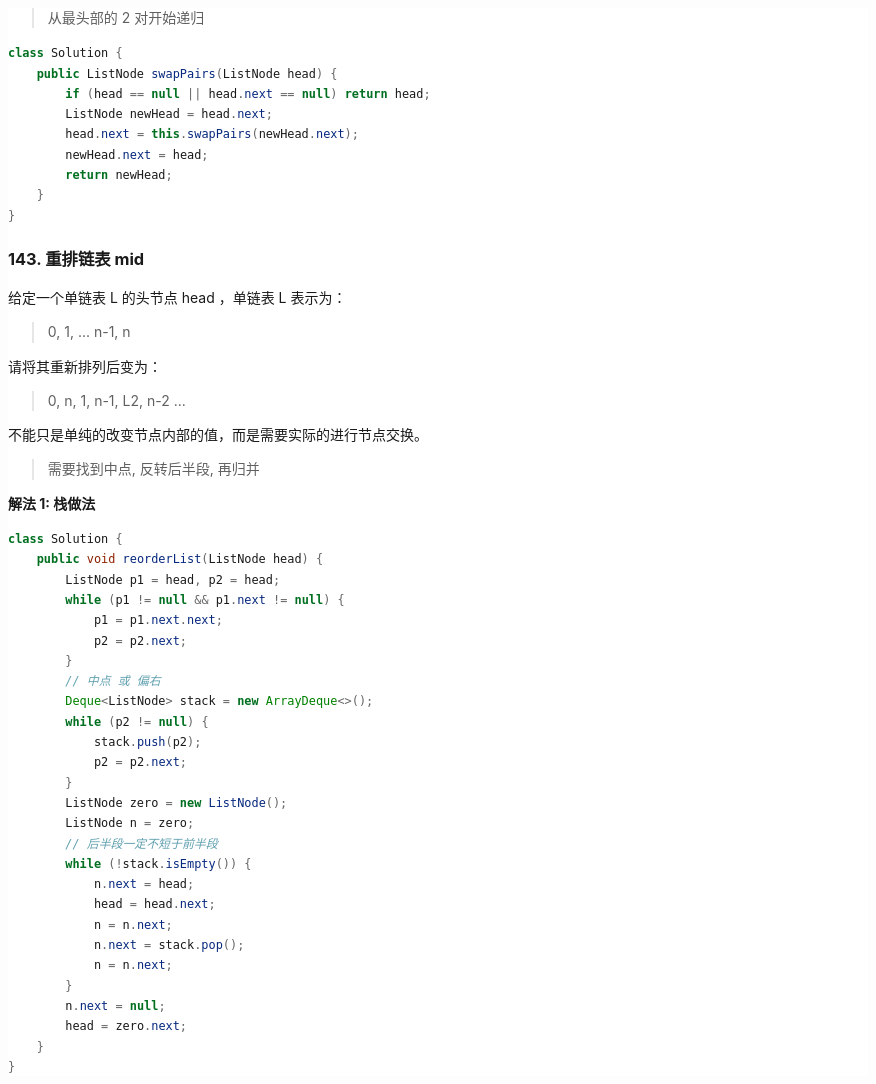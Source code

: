 > 从最头部的 2 对开始递归

```java
class Solution {
    public ListNode swapPairs(ListNode head) {
        if (head == null || head.next == null) return head;
        ListNode newHead = head.next;
        head.next = this.swapPairs(newHead.next);
        newHead.next = head;
        return newHead;
    }
}
```

### 143. 重排链表 mid

给定一个单链表 L 的头节点 head ，单链表 L 表示为：

> 0, 1, ... n-1, n

请将其重新排列后变为：

> 0, n, 1, n-1, L2, n-2 ...

不能只是单纯的改变节点内部的值，而是需要实际的进行节点交换。

> 需要找到中点, 反转后半段, 再归并

**解法 1: 栈做法**

```java
class Solution {
    public void reorderList(ListNode head) {
        ListNode p1 = head, p2 = head;
        while (p1 != null && p1.next != null) {
            p1 = p1.next.next;
            p2 = p2.next;
        }
        // 中点 或 偏右
        Deque<ListNode> stack = new ArrayDeque<>();
        while (p2 != null) {
            stack.push(p2);
            p2 = p2.next;
        }
        ListNode zero = new ListNode();
        ListNode n = zero;
        // 后半段一定不短于前半段
        while (!stack.isEmpty()) {
            n.next = head;
            head = head.next;
            n = n.next;
            n.next = stack.pop();
            n = n.next;
        }
        n.next = null;
        head = zero.next;
    }
}
```
